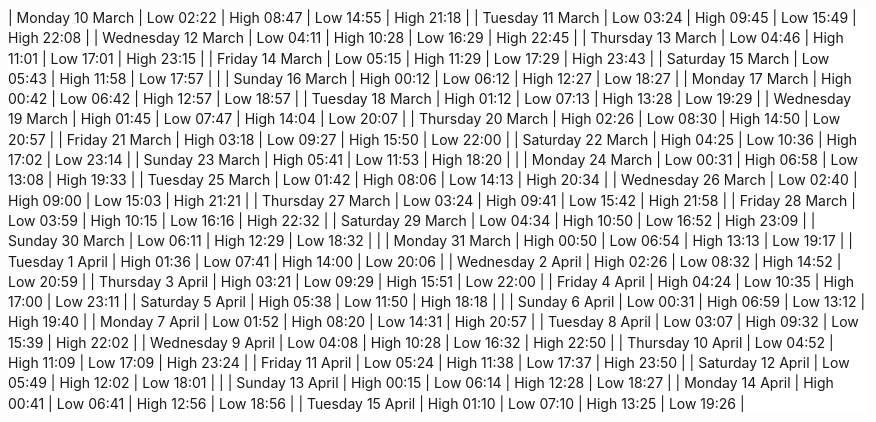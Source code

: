 | Monday 10 March | Low 02:22 | High 08:47 | Low 14:55 | High 21:18 | 
| Tuesday 11 March | Low 03:24 | High 09:45 | Low 15:49 | High 22:08 | 
| Wednesday 12 March | Low 04:11 | High 10:28 | Low 16:29 | High 22:45 | 
| Thursday 13 March | Low 04:46 | High 11:01 | Low 17:01 | High 23:15 | 
| Friday 14 March | Low 05:15 | High 11:29 | Low 17:29 | High 23:43 | 
| Saturday 15 March | Low 05:43 | High 11:58 | Low 17:57 |  | 
| Sunday 16 March | High 00:12 | Low 06:12 | High 12:27 | Low 18:27 | 
| Monday 17 March | High 00:42 | Low 06:42 | High 12:57 | Low 18:57 | 
| Tuesday 18 March | High 01:12 | Low 07:13 | High 13:28 | Low 19:29 | 
| Wednesday 19 March | High 01:45 | Low 07:47 | High 14:04 | Low 20:07 | 
| Thursday 20 March | High 02:26 | Low 08:30 | High 14:50 | Low 20:57 | 
| Friday 21 March | High 03:18 | Low 09:27 | High 15:50 | Low 22:00 | 
| Saturday 22 March | High 04:25 | Low 10:36 | High 17:02 | Low 23:14 | 
| Sunday 23 March | High 05:41 | Low 11:53 | High 18:20 |  | 
| Monday 24 March | Low 00:31 | High 06:58 | Low 13:08 | High 19:33 | 
| Tuesday 25 March | Low 01:42 | High 08:06 | Low 14:13 | High 20:34 | 
| Wednesday 26 March | Low 02:40 | High 09:00 | Low 15:03 | High 21:21 | 
| Thursday 27 March | Low 03:24 | High 09:41 | Low 15:42 | High 21:58 | 
| Friday 28 March | Low 03:59 | High 10:15 | Low 16:16 | High 22:32 | 
| Saturday 29 March | Low 04:34 | High 10:50 | Low 16:52 | High 23:09 | 
| Sunday 30 March | Low 06:11 | High 12:29 | Low 18:32 |  | 
| Monday 31 March | High 00:50 | Low 06:54 | High 13:13 | Low 19:17 | 
| Tuesday 1 April | High 01:36 | Low 07:41 | High 14:00 | Low 20:06 | 
| Wednesday 2 April | High 02:26 | Low 08:32 | High 14:52 | Low 20:59 | 
| Thursday 3 April | High 03:21 | Low 09:29 | High 15:51 | Low 22:00 | 
| Friday 4 April | High 04:24 | Low 10:35 | High 17:00 | Low 23:11 | 
| Saturday 5 April | High 05:38 | Low 11:50 | High 18:18 |  | 
| Sunday 6 April | Low 00:31 | High 06:59 | Low 13:12 | High 19:40 | 
| Monday 7 April | Low 01:52 | High 08:20 | Low 14:31 | High 20:57 | 
| Tuesday 8 April | Low 03:07 | High 09:32 | Low 15:39 | High 22:02 | 
| Wednesday 9 April | Low 04:08 | High 10:28 | Low 16:32 | High 22:50 | 
| Thursday 10 April | Low 04:52 | High 11:09 | Low 17:09 | High 23:24 | 
| Friday 11 April | Low 05:24 | High 11:38 | Low 17:37 | High 23:50 | 
| Saturday 12 April | Low 05:49 | High 12:02 | Low 18:01 |  | 
| Sunday 13 April | High 00:15 | Low 06:14 | High 12:28 | Low 18:27 | 
| Monday 14 April | High 00:41 | Low 06:41 | High 12:56 | Low 18:56 | 
| Tuesday 15 April | High 01:10 | Low 07:10 | High 13:25 | Low 19:26 | 